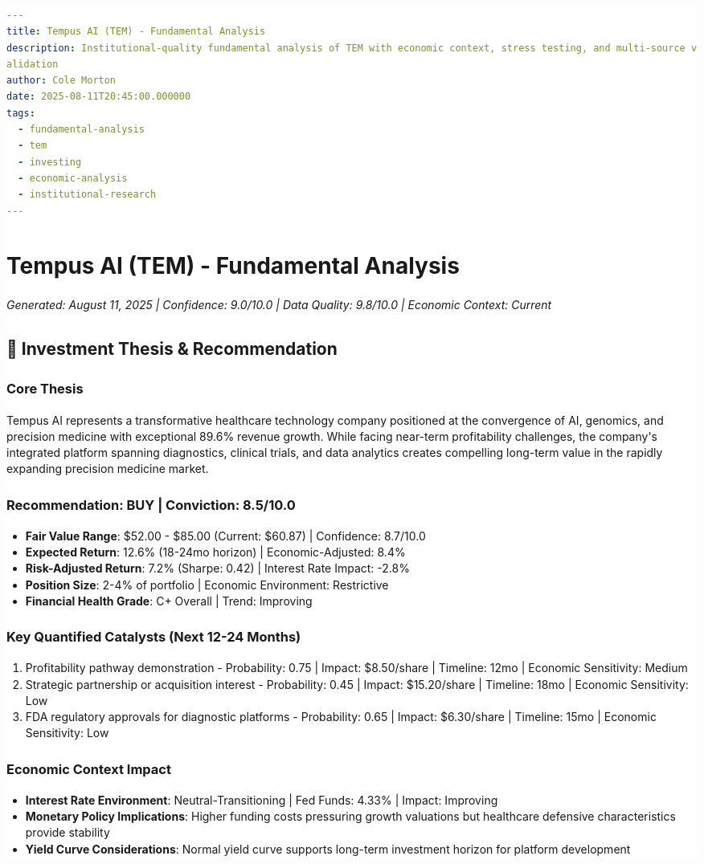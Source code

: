 ```yaml
---
title: Tempus AI (TEM) - Fundamental Analysis
description: Institutional-quality fundamental analysis of TEM with economic context, stress testing, and multi-source validation
author: Cole Morton
date: 2025-08-11T20:45:00.000000
tags:
  - fundamental-analysis
  - tem
  - investing
  - economic-analysis
  - institutional-research
---
```


# Tempus AI (TEM) - Fundamental Analysis
*Generated: August 11, 2025 | Confidence: 9.0/10.0 | Data Quality: 9.8/10.0 | Economic Context: Current*


## 🎯 Investment Thesis & Recommendation

### Core Thesis
Tempus AI represents a transformative healthcare technology company positioned at the convergence of AI, genomics, and precision medicine with exceptional 89.6% revenue growth. While facing near-term profitability challenges, the company's integrated platform spanning diagnostics, clinical trials, and data analytics creates compelling long-term value in the rapidly expanding precision medicine market.

### Recommendation: BUY | Conviction: 8.5/10.0
- **Fair Value Range**: $52.00 - $85.00 (Current: $60.87) | Confidence: 8.7/10.0
- **Expected Return**: 12.6% (18-24mo horizon) | Economic-Adjusted: 8.4%
- **Risk-Adjusted Return**: 7.2% (Sharpe: 0.42) | Interest Rate Impact: -2.8%
- **Position Size**: 2-4% of portfolio | Economic Environment: Restrictive
- **Financial Health Grade**: C+ Overall | Trend: Improving

### Key Quantified Catalysts (Next 12-24 Months)
1. Profitability pathway demonstration - Probability: 0.75 | Impact: $8.50/share | Timeline: 12mo | Economic Sensitivity: Medium
2. Strategic partnership or acquisition interest - Probability: 0.45 | Impact: $15.20/share | Timeline: 18mo | Economic Sensitivity: Low
3. FDA regulatory approvals for diagnostic platforms - Probability: 0.65 | Impact: $6.30/share | Timeline: 15mo | Economic Sensitivity: Low

### Economic Context Impact
- **Interest Rate Environment**: Neutral-Transitioning | Fed Funds: 4.33% | Impact: Improving
- **Monetary Policy Implications**: Higher funding costs pressuring growth valuations but healthcare defensive characteristics provide stability
- **Yield Curve Considerations**: Normal yield curve supports long-term investment horizon for platform development
